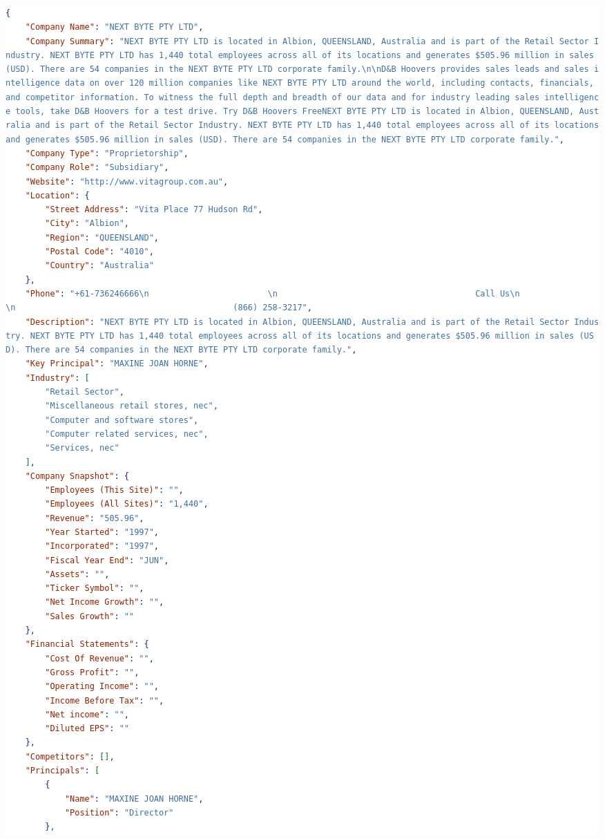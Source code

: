 ```json
{
    "Company Name": "NEXT BYTE PTY LTD",
    "Company Summary": "NEXT BYTE PTY LTD is located in Albion, QUEENSLAND, Australia and is part of the Retail Sector Industry. NEXT BYTE PTY LTD has 1,440 total employees across all of its locations and generates $505.96 million in sales (USD). There are 54 companies in the NEXT BYTE PTY LTD corporate family.\n\nD&B Hoovers provides sales leads and sales intelligence data on over 120 million companies like NEXT BYTE PTY LTD around the world, including contacts, financials, and competitor information. To witness the full depth and breadth of our data and for industry leading sales intelligence tools, take D&B Hoovers for a test drive. Try D&B Hoovers FreeNEXT BYTE PTY LTD is located in Albion, QUEENSLAND, Australia and is part of the Retail Sector Industry. NEXT BYTE PTY LTD has 1,440 total employees across all of its locations and generates $505.96 million in sales (USD). There are 54 companies in the NEXT BYTE PTY LTD corporate family.",
    "Company Type": "Proprietorship",
    "Company Role": "Subsidiary",
    "Website": "http://www.vitagroup.com.au",
    "Location": {
        "Street Address": "Vita Place 77 Hudson Rd",
        "City": "Albion",
        "Region": "QUEENSLAND",
        "Postal Code": "4010",
        "Country": "Australia"
    },
    "Phone": "+61-736246666\n                        \n                                        Call Us\n                                            \n                                            (866) 258-3217",
    "Description": "NEXT BYTE PTY LTD is located in Albion, QUEENSLAND, Australia and is part of the Retail Sector Industry. NEXT BYTE PTY LTD has 1,440 total employees across all of its locations and generates $505.96 million in sales (USD). There are 54 companies in the NEXT BYTE PTY LTD corporate family.",
    "Key Principal": "MAXINE JOAN HORNE",
    "Industry": [
        "Retail Sector",
        "Miscellaneous retail stores, nec",
        "Computer and software stores",
        "Computer related services, nec",
        "Services, nec"
    ],
    "Company Snapshot": {
        "Employees (This Site)": "",
        "Employees (All Sites)": "1,440",
        "Revenue": "505.96",
        "Year Started": "1997",
        "Incorporated": "1997",
        "Fiscal Year End": "JUN",
        "Assets": "",
        "Ticker Symbol": "",
        "Net Income Growth": "",
        "Sales Growth": ""
    },
    "Financial Statements": {
        "Cost Of Revenue": "",
        "Gross Profit": "",
        "Operating Income": "",
        "Income Before Tax": "",
        "Net income": "",
        "Diluted EPS": ""
    },
    "Competitors": [],
    "Principals": [
        {
            "Name": "MAXINE JOAN HORNE",
            "Position": "Director"
        },
```